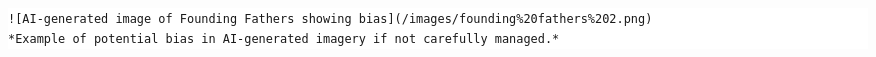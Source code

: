     ![AI-generated image of Founding Fathers showing bias](/images/founding%20fathers%202.png)
    *Example of potential bias in AI-generated imagery if not carefully managed.*
